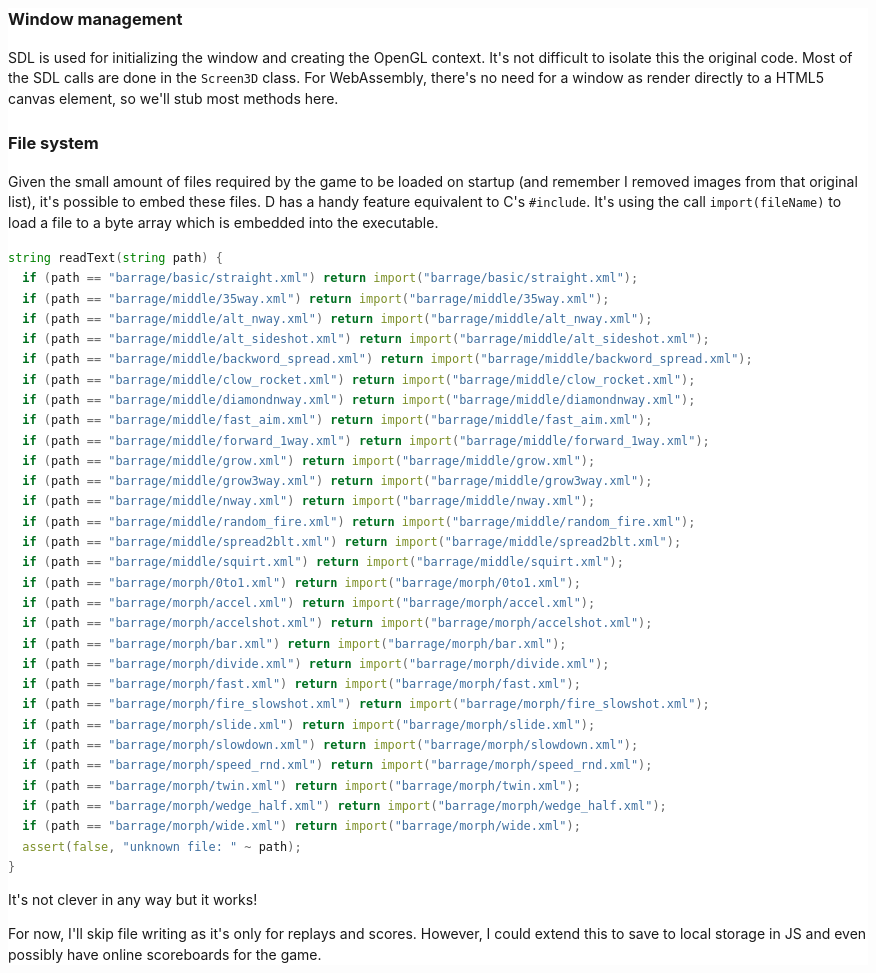 ### Window management

SDL is used for initializing the window and creating the OpenGL context. It's not difficult to isolate this the original code. Most of the SDL calls are done in the `Screen3D` class. For WebAssembly, there's no need for a window as render directly to a HTML5 canvas element, so we'll stub most methods here.

### File system

Given the small amount of files required by the game to be loaded on startup (and remember I removed images from that original list), it's possible to embed these files. D has a handy feature equivalent to C's `#include`. It's using the call `import(fileName)` to load a file to a byte array which is embedded into the executable.

```d
string readText(string path) {
  if (path == "barrage/basic/straight.xml") return import("barrage/basic/straight.xml");
  if (path == "barrage/middle/35way.xml") return import("barrage/middle/35way.xml");
  if (path == "barrage/middle/alt_nway.xml") return import("barrage/middle/alt_nway.xml");
  if (path == "barrage/middle/alt_sideshot.xml") return import("barrage/middle/alt_sideshot.xml");
  if (path == "barrage/middle/backword_spread.xml") return import("barrage/middle/backword_spread.xml");
  if (path == "barrage/middle/clow_rocket.xml") return import("barrage/middle/clow_rocket.xml");
  if (path == "barrage/middle/diamondnway.xml") return import("barrage/middle/diamondnway.xml");
  if (path == "barrage/middle/fast_aim.xml") return import("barrage/middle/fast_aim.xml");
  if (path == "barrage/middle/forward_1way.xml") return import("barrage/middle/forward_1way.xml");
  if (path == "barrage/middle/grow.xml") return import("barrage/middle/grow.xml");
  if (path == "barrage/middle/grow3way.xml") return import("barrage/middle/grow3way.xml");
  if (path == "barrage/middle/nway.xml") return import("barrage/middle/nway.xml");
  if (path == "barrage/middle/random_fire.xml") return import("barrage/middle/random_fire.xml");
  if (path == "barrage/middle/spread2blt.xml") return import("barrage/middle/spread2blt.xml");
  if (path == "barrage/middle/squirt.xml") return import("barrage/middle/squirt.xml");
  if (path == "barrage/morph/0to1.xml") return import("barrage/morph/0to1.xml");
  if (path == "barrage/morph/accel.xml") return import("barrage/morph/accel.xml");
  if (path == "barrage/morph/accelshot.xml") return import("barrage/morph/accelshot.xml");
  if (path == "barrage/morph/bar.xml") return import("barrage/morph/bar.xml");
  if (path == "barrage/morph/divide.xml") return import("barrage/morph/divide.xml");
  if (path == "barrage/morph/fast.xml") return import("barrage/morph/fast.xml");
  if (path == "barrage/morph/fire_slowshot.xml") return import("barrage/morph/fire_slowshot.xml");
  if (path == "barrage/morph/slide.xml") return import("barrage/morph/slide.xml");
  if (path == "barrage/morph/slowdown.xml") return import("barrage/morph/slowdown.xml");
  if (path == "barrage/morph/speed_rnd.xml") return import("barrage/morph/speed_rnd.xml");
  if (path == "barrage/morph/twin.xml") return import("barrage/morph/twin.xml");
  if (path == "barrage/morph/wedge_half.xml") return import("barrage/morph/wedge_half.xml");
  if (path == "barrage/morph/wide.xml") return import("barrage/morph/wide.xml");
  assert(false, "unknown file: " ~ path);
}
```

It's not clever in any way but it works!

For now, I'll skip file writing as it's only for replays and scores. However, I could extend this to save to local storage in JS and even possibly have online scoreboards for the game.
